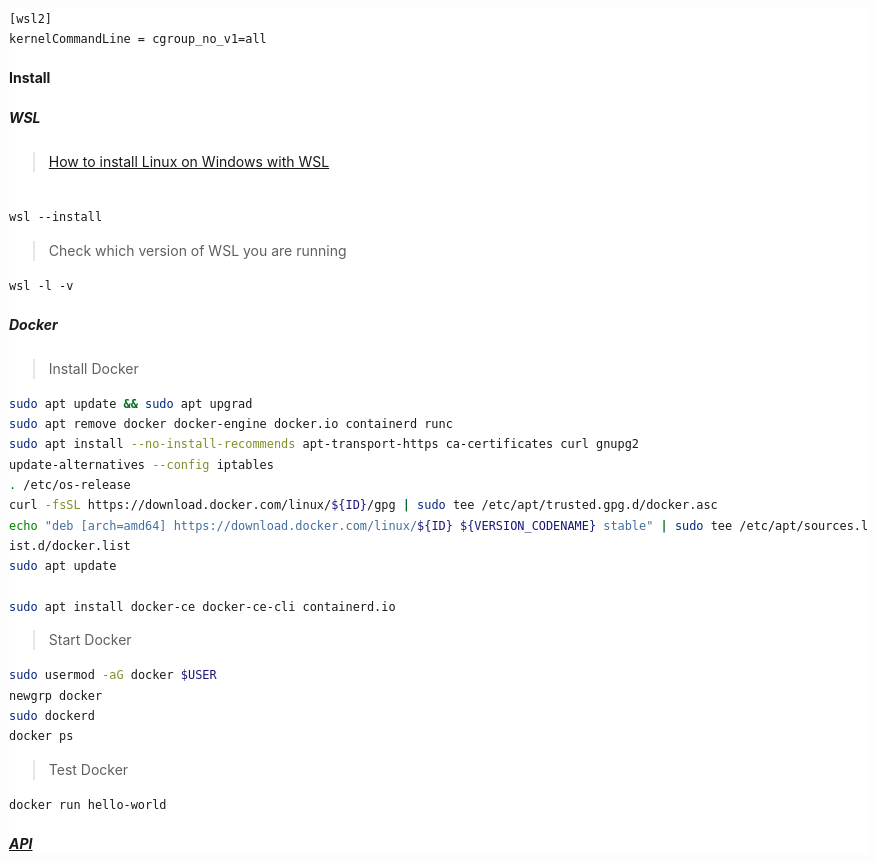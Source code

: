 ```
[wsl2]
kernelCommandLine = cgroup_no_v1=all
```

#### Install

##### WSL

> [How to install Linux on Windows with WSL](https://learn.microsoft.com/en-us/windows/wsl/install)

```

wsl --install

```

> Check which version of WSL you are running

```
wsl -l -v
```

##### Docker

> Install Docker

```bash
sudo apt update && sudo apt upgrad
sudo apt remove docker docker-engine docker.io containerd runc
sudo apt install --no-install-recommends apt-transport-https ca-certificates curl gnupg2
update-alternatives --config iptables
. /etc/os-release
curl -fsSL https://download.docker.com/linux/${ID}/gpg | sudo tee /etc/apt/trusted.gpg.d/docker.asc
echo "deb [arch=amd64] https://download.docker.com/linux/${ID} ${VERSION_CODENAME} stable" | sudo tee /etc/apt/sources.list.d/docker.list
sudo apt update

sudo apt install docker-ce docker-ce-cli containerd.io

```

> Start Docker

```bash
sudo usermod -aG docker $USER
newgrp docker
sudo dockerd
docker ps
```

> Test Docker

```
docker run hello-world
```

##### [API](#Installation)
